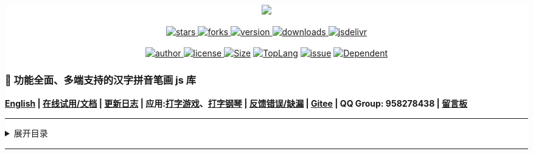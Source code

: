 <p align="center">
    <img src='https://cdn.jsdelivr.net/gh/theajack/cnchar/dist/rm-logo.png' width='200px'/>
</p> 

<p align="center">
    <a href="https://www.github.com/theajack/cnchar/stargazers" target="_black">
        <img src="https://img.shields.io/github/stars/theajack/cnchar?logo=github" alt="stars" />
    </a>
    <a href="https://www.github.com/theajack/cnchar/network/members" target="_black">
        <img src="https://img.shields.io/github/forks/theajack/cnchar?logo=github" alt="forks" />
    </a>
    <a href="https://www.npmjs.com/package/cnchar" target="_black">
        <img src="https://img.shields.io/npm/v/cnchar?logo=npm" alt="version" />
    </a>
    <a href="https://www.npmjs.com/package/cnchar" target="_black">
        <img src="https://img.shields.io/npm/dm/cnchar?color=%23ffca28&logo=npm" alt="downloads" />
    </a>
    <a href="https://www.jsdelivr.com/package/npm/cnchar" target="_black">
        <img src="https://data.jsdelivr.com/v1/package/npm/cnchar/badge" alt="jsdelivr" />
    </a>
</p>
<p align="center">
    <a href="https://github.com/theajack" target="_black">
        <img src="https://img.shields.io/badge/Author-%20theajack%20-7289da.svg?&logo=github" alt="author" />
    </a>
    <a href="https://www.github.com/theajack/cnchar/blob/master/LICENSE" target="_black">
        <img src="https://img.shields.io/github/license/theajack/cnchar?color=%232DCE89&logo=github" alt="license" />
    </a>
    <a href="https://cdn.jsdelivr.net/gh/theajack/cnchar/dist/cnchar.latest.min.js"><img src="https://img.shields.io/bundlephobia/minzip/cnchar.svg" alt="Size"></a>
    <a href="https://github.com/theajack/cnchar/search?l=javascript"><img src="https://img.shields.io/github/languages/top/theajack/cnchar.svg" alt="TopLang"></a>
    <a href="https://github.com/theajack/cnchar/issues"><img src="https://img.shields.io/github/issues-closed/theajack/cnchar.svg" alt="issue"></a>
    <a href="https://www.github.com/theajack/cnchar"><img src="https://img.shields.io/librariesio/dependent-repos/npm/cnchar.svg" alt="Dependent"></a>
</p>

<h3>🚀 功能全面、多端支持的汉字拼音笔画 js 库</h3>

**[English](https://github.com/theajack/cnchar/blob/master/helper/README.en.md) | [在线试用/文档](https://theajack.github.io/cnchar) | [更新日志](https://github.com/theajack/cnchar/blob/master/helper/version.md) | 应用:[打字游戏](https://theajack.github.io/type/)、[打字钢琴](https://theajack.github.io/piano/) | [反馈错误/缺漏](https://github.com/theajack/cnchar/issues/new) | [Gitee](https://gitee.com/theajack/cnchar) | QQ Group: 958278438 | [留言板](https://theajack.github.io/message-board/?app=cnchar)**

---

<details><summary>展开目录</summary></details>

---